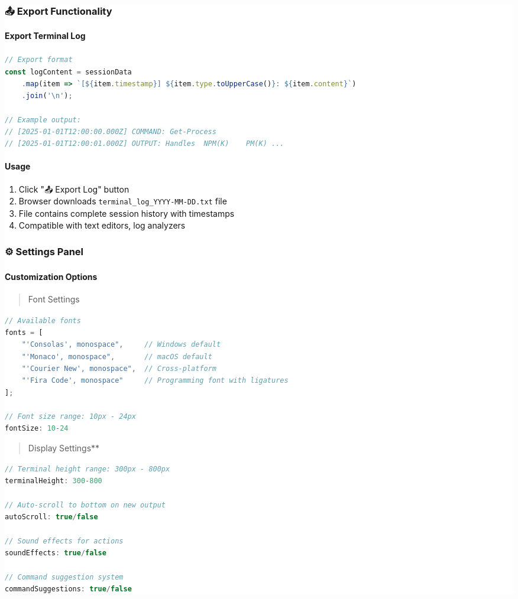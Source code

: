 ### 📤 Export Functionality

#### Export Terminal Log

```javascript
// Export format
const logContent = sessionData
    .map(item => `[${item.timestamp}] ${item.type.toUpperCase()}: ${item.content}`)
    .join('\n');

// Example output:
// [2025-01-01T12:00:00.000Z] COMMAND: Get-Process
// [2025-01-01T12:00:01.000Z] OUTPUT: Handles  NPM(K)    PM(K) ...
```

#### Usage

1. Click "📤 Export Log" button
2. Browser downloads `terminal_log_YYYY-MM-DD.txt` file
3. File contains complete session history with timestamps
4. Compatible with text editors, log analyzers

### ⚙️ Settings Panel

#### Customization Options

> Font Settings

```javascript
// Available fonts
fonts = [
    "'Consolas', monospace",     // Windows default
    "'Monaco', monospace",       // macOS default  
    "'Courier New', monospace",  // Cross-platform
    "'Fira Code', monospace"     // Programming font with ligatures
];

// Font size range: 10px - 24px
fontSize: 10-24
```

> Display Settings**

```javascript
// Terminal height range: 300px - 800px
terminalHeight: 300-800

// Auto-scroll to bottom on new output
autoScroll: true/false

// Sound effects for actions
soundEffects: true/false

// Command suggestion system
commandSuggestions: true/false
```
